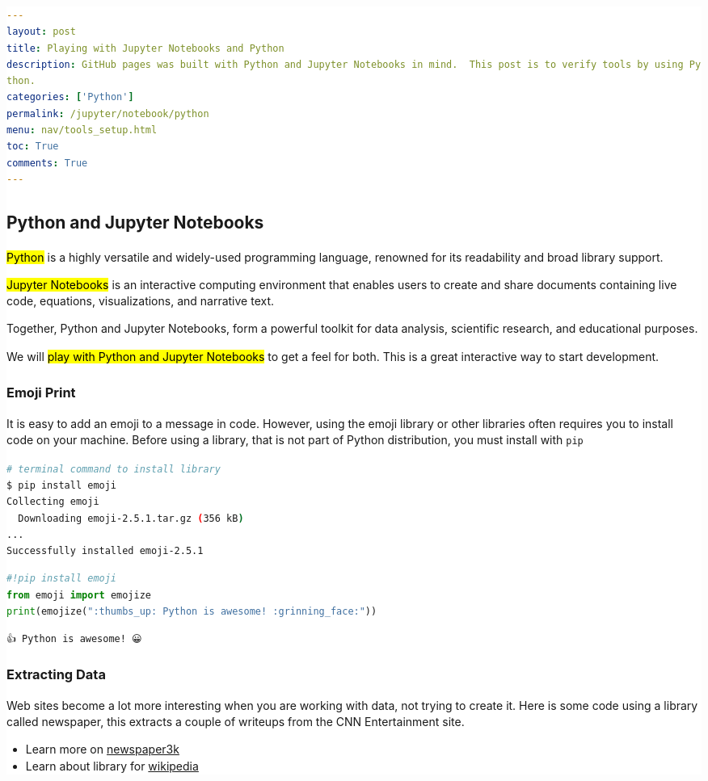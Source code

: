 ```yaml
---
layout: post
title: Playing with Jupyter Notebooks and Python
description: GitHub pages was built with Python and Jupyter Notebooks in mind.  This post is to verify tools by using Python.
categories: ['Python']
permalink: /jupyter/notebook/python
menu: nav/tools_setup.html
toc: True
comments: True
---
```


## Python and Jupyter Notebooks
<mark>Python</mark> is a highly versatile and widely-used programming language, renowned for its readability and broad library support. 

<mark>Jupyter Notebooks</mark> is an interactive computing environment that enables users to create and share documents containing live code, equations, visualizations, and narrative text. 

Together, Python and Jupyter Notebooks, form a powerful toolkit for data analysis, scientific research, and educational purposes.

We will <mark>play with Python and Jupyter Notebooks</mark> to get a feel for both.  This is a great interactive way to start development.

### Emoji Print
It is easy to add an emoji to a message in code.  However, using the emoji library or other libraries often requires you to install code on your machine.  Before using a library, that is not part of Python distribution, you must install with `pip`

```bash
# terminal command to install library
$ pip install emoji
Collecting emoji
  Downloading emoji-2.5.1.tar.gz (356 kB)
...
Successfully installed emoji-2.5.1
```


```python
#!pip install emoji
from emoji import emojize 
print(emojize(":thumbs_up: Python is awesome! :grinning_face:"))
```

    👍 Python is awesome! 😀


### Extracting Data 
Web sites become a lot more interesting when you are working with data, not trying to create it.  Here is some code using a library called newspaper, this extracts a couple of writeups from the CNN Entertainment site.
- Learn more on [newspaper3k](https://newspaper.readthedocs.io/en/latest/)
- Learn about library for [wikipedia](https://pypi.org/project/wikipedia/)
